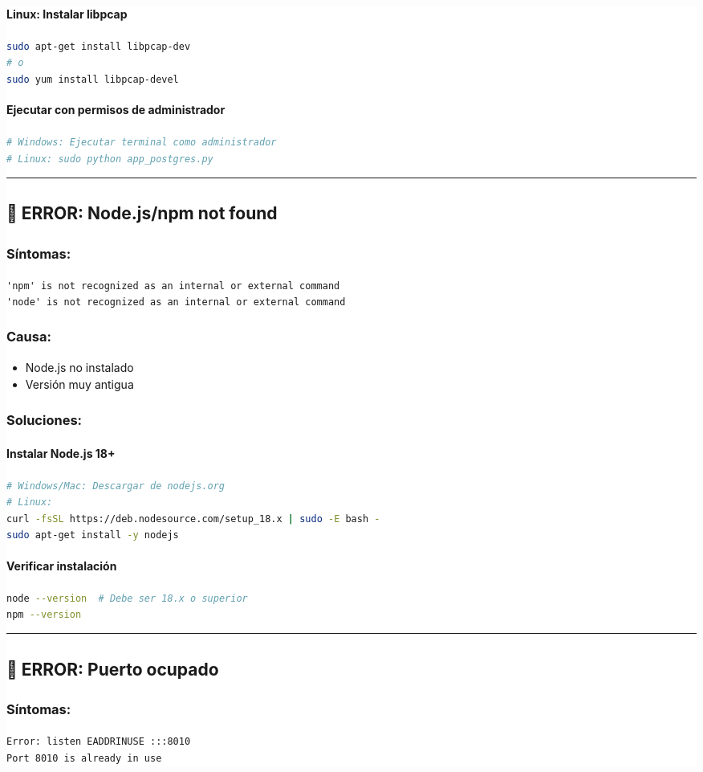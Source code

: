 #### **Linux: Instalar libpcap**
```bash
sudo apt-get install libpcap-dev
# o
sudo yum install libpcap-devel
```

#### **Ejecutar con permisos de administrador**
```bash
# Windows: Ejecutar terminal como administrador
# Linux: sudo python app_postgres.py
```

---

## 🔴 ERROR: Node.js/npm not found

### **Síntomas:**
```
'npm' is not recognized as an internal or external command
'node' is not recognized as an internal or external command
```

### **Causa:**
- Node.js no instalado
- Versión muy antigua

### **Soluciones:**

#### **Instalar Node.js 18+**
```bash
# Windows/Mac: Descargar de nodejs.org
# Linux: 
curl -fsSL https://deb.nodesource.com/setup_18.x | sudo -E bash -
sudo apt-get install -y nodejs
```

#### **Verificar instalación**
```bash
node --version  # Debe ser 18.x o superior
npm --version
```

---

## 🔴 ERROR: Puerto ocupado

### **Síntomas:**
```
Error: listen EADDRINUSE :::8010
Port 8010 is already in use
```
